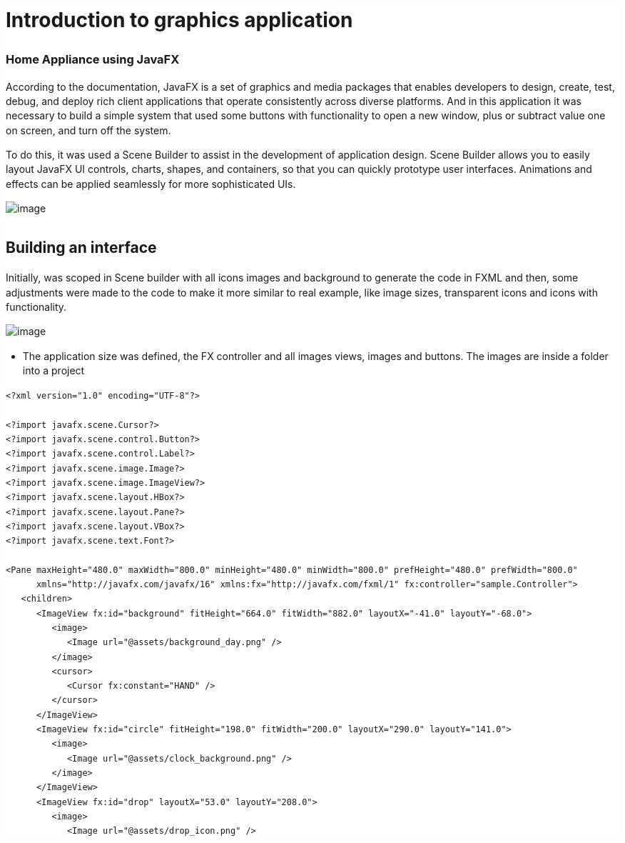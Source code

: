 # Introduction to graphics application
### Home Appliance using JavaFX

According to the documentation, JavaFX is a set of graphics and media packages that enables developers to design, create, test, debug, and deploy rich client applications that operate consistently across diverse platforms. And in this application it was necessary to build a simple system that used some buttons with functionality to open a new window, plus or subtract value one on screen, and turn off the system.

To do this, it was used a Scene Builder to assist in the development of application design. Scene Builder allows you to easily layout JavaFX UI controls, charts, shapes, and containers, so that you can quickly prototype user interfaces. Animations and effects can be applied seamlessly for more sophisticated UIs. 

<image>![image](https://user-images.githubusercontent.com/88175144/134718003-c5d8039e-2b22-4694-9418-bb1bd6e51e89.png)
      
## **Building an interface**

Initially, was scoped in Scene builder with all icons images and background to generate the code in FXML and then, some adjustments were made to the code to make it more similar to real example, like image sizes, transparent icons and icons with functionality.

<image>![image](https://user-images.githubusercontent.com/88175144/134718412-f8b3461f-ac96-4fd1-aa5b-6fa74398273d.png)

* The application size was defined, the FX controller and all images views, images and buttons. The images are inside a folder into a project

```fxml
<?xml version="1.0" encoding="UTF-8"?>

<?import javafx.scene.Cursor?>
<?import javafx.scene.control.Button?>
<?import javafx.scene.control.Label?>
<?import javafx.scene.image.Image?>
<?import javafx.scene.image.ImageView?>
<?import javafx.scene.layout.HBox?>
<?import javafx.scene.layout.Pane?>
<?import javafx.scene.layout.VBox?>
<?import javafx.scene.text.Font?>

<Pane maxHeight="480.0" maxWidth="800.0" minHeight="480.0" minWidth="800.0" prefHeight="480.0" prefWidth="800.0"
      xmlns="http://javafx.com/javafx/16" xmlns:fx="http://javafx.com/fxml/1" fx:controller="sample.Controller">
   <children>
      <ImageView fx:id="background" fitHeight="664.0" fitWidth="882.0" layoutX="-41.0" layoutY="-68.0">
         <image>
            <Image url="@assets/background_day.png" />
         </image>
         <cursor>
            <Cursor fx:constant="HAND" />
         </cursor>
      </ImageView>
      <ImageView fx:id="circle" fitHeight="198.0" fitWidth="200.0" layoutX="290.0" layoutY="141.0">
         <image>
            <Image url="@assets/clock_background.png" />
         </image>
      </ImageView>
      <ImageView fx:id="drop" layoutX="53.0" layoutY="208.0">
         <image>
            <Image url="@assets/drop_icon.png" />
```